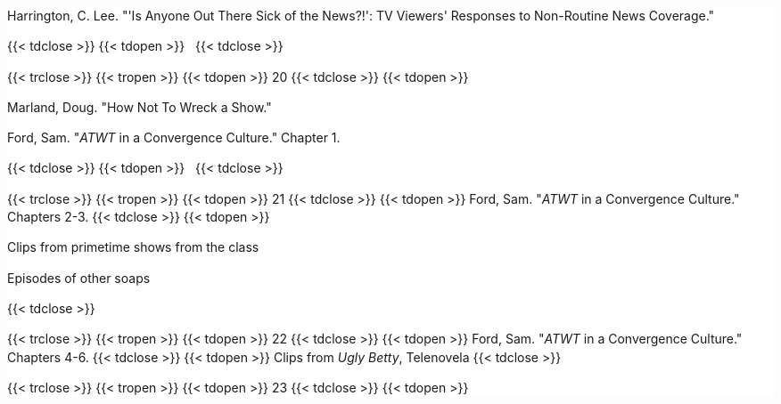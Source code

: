 Harrington, C. Lee. "'Is Anyone Out There Sick of the News?!': TV Viewers' Responses to Non-Routine News Coverage."


{{< tdclose >}}
{{< tdopen >}}
 
{{< tdclose >}}

{{< trclose >}}
{{< tropen >}}
{{< tdopen >}}
20
{{< tdclose >}}
{{< tdopen >}}


Marland, Doug. "How Not To Wreck a Show."

Ford, Sam. "_ATWT_ in a Convergence Culture." Chapter 1.


{{< tdclose >}}
{{< tdopen >}}
 
{{< tdclose >}}

{{< trclose >}}
{{< tropen >}}
{{< tdopen >}}
21
{{< tdclose >}}
{{< tdopen >}}
Ford, Sam. "_ATWT_ in a Convergence Culture." Chapters 2-3.
{{< tdclose >}}
{{< tdopen >}}


Clips from primetime shows from the class

Episodes of other soaps


{{< tdclose >}}

{{< trclose >}}
{{< tropen >}}
{{< tdopen >}}
22
{{< tdclose >}}
{{< tdopen >}}
Ford, Sam. "_ATWT_ in a Convergence Culture." Chapters 4-6.
{{< tdclose >}}
{{< tdopen >}}
Clips from _Ugly Betty_, Telenovela
{{< tdclose >}}

{{< trclose >}}
{{< tropen >}}
{{< tdopen >}}
23
{{< tdclose >}}
{{< tdopen >}}

